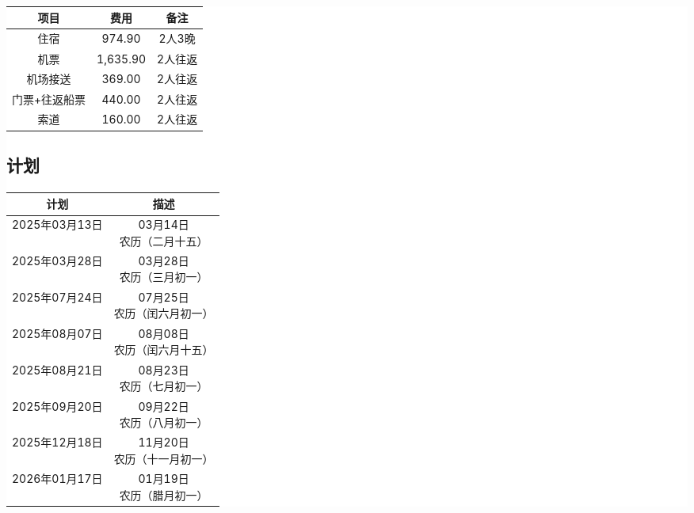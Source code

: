 |   项目    |    费用    |  备注  |
|:-------:|:--------:|:----:|
|   住宿    |  974.90  | 2人3晚 |
|   机票    | 1,635.90 | 2人往返 |
|  机场接送   |  369.00  | 2人往返 |
| 门票+往返船票 |  440.00  | 2人往返 |
|   索道    |  160.00  | 2人往返 |

## 计划

|     计划      |          描述          |
|:-----------:|:--------------------:|
| 2025年03月13日 | 03月14日<br/>农历（二月十五）  |
| 2025年03月28日 | 03月28日<br/>农历（三月初一）  |
| 2025年07月24日 | 07月25日<br/>农历（闰六月初一） |
| 2025年08月07日 | 08月08日<br/>农历（闰六月十五） |
| 2025年08月21日 | 08月23日<br/>农历（七月初一）  |
| 2025年09月20日 | 09月22日<br/>农历（八月初一）  |
| 2025年12月18日 | 11月20日<br/>农历（十一月初一） |
| 2026年01月17日 | 01月19日<br/>农历（腊月初一）  |

